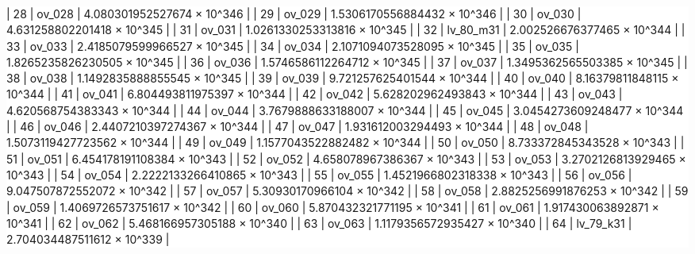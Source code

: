 | 28 | ov_028 | 4.080301952527674 × 10^346 |
| 29 | ov_029 | 1.5306170556884432 × 10^346 |
| 30 | ov_030 | 4.631258802201418 × 10^345 |
| 31 | ov_031 | 1.0261330253313816 × 10^345 |
| 32 | lv_80_m31 | 2.002526676377465 × 10^344 |
| 33 | ov_033 | 2.4185079599966527 × 10^345 |
| 34 | ov_034 | 2.1071094073528095 × 10^345 |
| 35 | ov_035 | 1.8265235826230505 × 10^345 |
| 36 | ov_036 | 1.5746586112264712 × 10^345 |
| 37 | ov_037 | 1.3495362565503385 × 10^345 |
| 38 | ov_038 | 1.1492835888855545 × 10^345 |
| 39 | ov_039 | 9.721257625401544 × 10^344 |
| 40 | ov_040 | 8.16379811848115 × 10^344 |
| 41 | ov_041 | 6.804493811975397 × 10^344 |
| 42 | ov_042 | 5.628202962493843 × 10^344 |
| 43 | ov_043 | 4.620568754383343 × 10^344 |
| 44 | ov_044 | 3.7679888633188007 × 10^344 |
| 45 | ov_045 | 3.0454273609248477 × 10^344 |
| 46 | ov_046 | 2.4407210397274367 × 10^344 |
| 47 | ov_047 | 1.931612003294493 × 10^344 |
| 48 | ov_048 | 1.5073119427723562 × 10^344 |
| 49 | ov_049 | 1.1577043522882482 × 10^344 |
| 50 | ov_050 | 8.733372845343528 × 10^343 |
| 51 | ov_051 | 6.454178191108384 × 10^343 |
| 52 | ov_052 | 4.658078967386367 × 10^343 |
| 53 | ov_053 | 3.2702126813929465 × 10^343 |
| 54 | ov_054 | 2.2222133266410865 × 10^343 |
| 55 | ov_055 | 1.4521966802318338 × 10^343 |
| 56 | ov_056 | 9.047507872552072 × 10^342 |
| 57 | ov_057 | 5.30930170966104 × 10^342 |
| 58 | ov_058 | 2.8825256991876253 × 10^342 |
| 59 | ov_059 | 1.4069726573751617 × 10^342 |
| 60 | ov_060 | 5.870432321771195 × 10^341 |
| 61 | ov_061 | 1.917430063892871 × 10^341 |
| 62 | ov_062 | 5.468166957305188 × 10^340 |
| 63 | ov_063 | 1.1179356572935427 × 10^340 |
| 64 | lv_79_k31 | 2.704034487511612 × 10^339 |